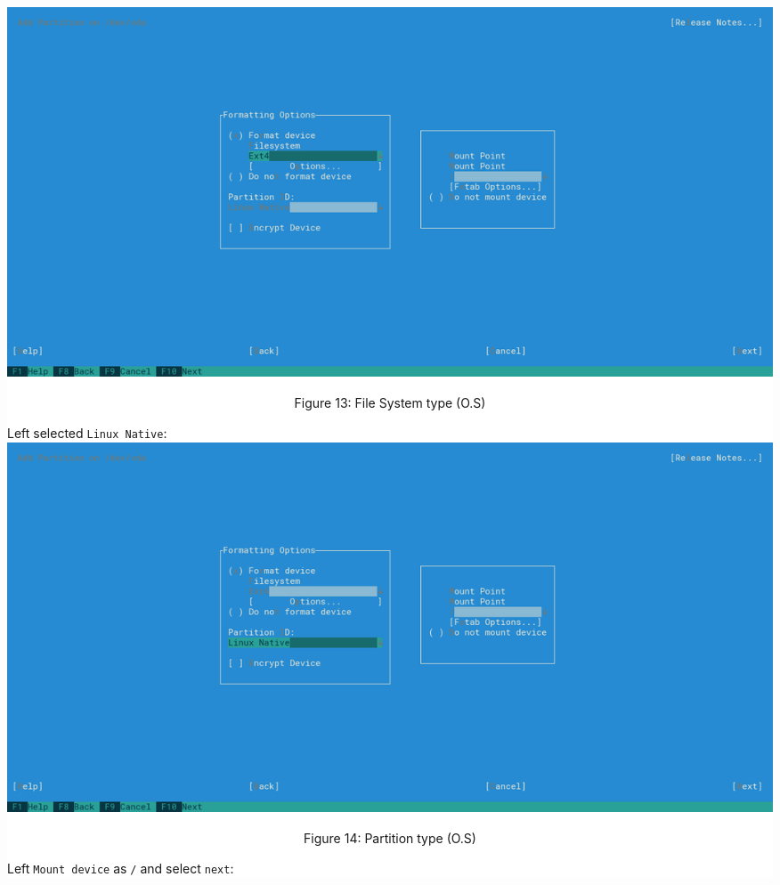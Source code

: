 <img src="./opensuse-tutorial-imgs/File-System-type-2.png" width="100%"/>
<p style="text-align: center;"> Figure 13: File System type (O.S) </p>


Left selected `Linux Native`:
<img src="./opensuse-tutorial-imgs/Partition-type-2.png" width="100%"/>
<p style="text-align: center;"> Figure 14: Partition type (O.S) </p>


Left `Mount device` as `/` and select `next`: